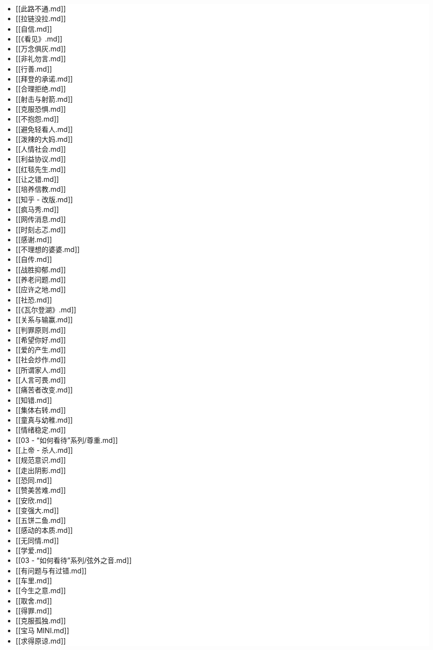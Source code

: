 - [[此路不通.md]]
- [[拉链没拉.md]]
- [[自信.md]]
- [[《看见》.md]]
- [[万念俱灰.md]]
- [[非礼勿言.md]]
- [[行善.md]]
- [[拜登的承诺.md]]
- [[合理拒绝.md]]
- [[射击与射箭.md]]
- [[克服恐惧.md]]
- [[不抱怨.md]]
- [[避免轻看人.md]]
- [[泼辣的大妈.md]]
- [[人情社会.md]]
- [[利益协议.md]]
- [[红毯先生.md]]
- [[让之错.md]]
- [[培养信教.md]]
- [[知乎 - 改版.md]]
- [[疯马秀.md]]
- [[网传消息.md]]
- [[时刻忐忑.md]]
- [[感谢.md]]
- [[不理想的婆婆.md]]
- [[自传.md]]
- [[战胜抑郁.md]]
- [[养老问题.md]]
- [[应许之地.md]]
- [[社恐.md]]
- [[《瓦尔登湖》.md]]
- [[关系与输赢.md]]
- [[判罪原则.md]]
- [[希望你好.md]]
- [[爱的产生.md]]
- [[社会炒作.md]]
- [[所谓家人.md]]
- [[人言可畏.md]]
- [[痛苦者改变.md]]
- [[知错.md]]
- [[集体右转.md]]
- [[童真与幼稚.md]]
- [[情绪稳定.md]]
- [[03 - “如何看待”系列/尊重.md]]
- [[上帝 - 杀人.md]]
- [[规范意识.md]]
- [[走出阴影.md]]
- [[恐同.md]]
- [[赞美苦难.md]]
- [[安欣.md]]
- [[变强大.md]]
- [[五饼二鱼.md]]
- [[感动的本质.md]]
- [[无同情.md]]
- [[学爱.md]]
- [[03 - “如何看待”系列/弦外之音.md]]
- [[有问题与有过错.md]]
- [[车里.md]]
- [[今生之意.md]]
- [[取舍.md]]
- [[得罪.md]]
- [[克服孤独.md]]
- [[宝马 MINI.md]]
- [[求得原谅.md]]